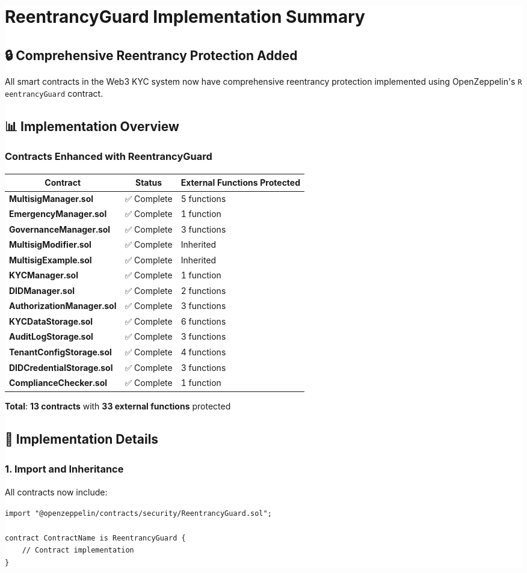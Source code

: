 # ReentrancyGuard Implementation Summary

## 🔒 **Comprehensive Reentrancy Protection Added**

All smart contracts in the Web3 KYC system now have comprehensive reentrancy protection implemented using OpenZeppelin's `ReentrancyGuard` contract.

## 📊 **Implementation Overview**

### **Contracts Enhanced with ReentrancyGuard**

| Contract | Status | External Functions Protected |
|----------|--------|------------------------------|
| **MultisigManager.sol** | ✅ Complete | 5 functions |
| **EmergencyManager.sol** | ✅ Complete | 1 function |
| **GovernanceManager.sol** | ✅ Complete | 3 functions |
| **MultisigModifier.sol** | ✅ Complete | Inherited |
| **MultisigExample.sol** | ✅ Complete | Inherited |
| **KYCManager.sol** | ✅ Complete | 1 function |
| **DIDManager.sol** | ✅ Complete | 2 functions |
| **AuthorizationManager.sol** | ✅ Complete | 3 functions |
| **KYCDataStorage.sol** | ✅ Complete | 6 functions |
| **AuditLogStorage.sol** | ✅ Complete | 3 functions |
| **TenantConfigStorage.sol** | ✅ Complete | 4 functions |
| **DIDCredentialStorage.sol** | ✅ Complete | 3 functions |
| **ComplianceChecker.sol** | ✅ Complete | 1 function |

**Total**: **13 contracts** with **33 external functions** protected

## 🔧 **Implementation Details**

### **1. Import and Inheritance**

All contracts now include:
```solidity
import "@openzeppelin/contracts/security/ReentrancyGuard.sol";

contract ContractName is ReentrancyGuard {
    // Contract implementation
}
```
